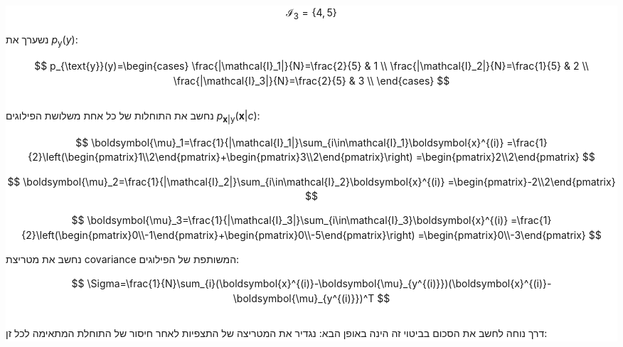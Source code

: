 $$
\mathcal{I}_3=\{4,5\}
$$

<div class="fragment">

נשערך את $p_{\text{y}}(y)$:

$$
p_{\text{y}}(y)=\begin{cases}
  \frac{|\mathcal{I}_1|}{N}=\frac{2}{5} & 1 \\
  \frac{|\mathcal{I}_2|}{N}=\frac{1}{5} & 2 \\
  \frac{|\mathcal{I}_3|}{N}=\frac{2}{5} & 3 \\
\end{cases}
$$

</div>

</section><section>

## 

נחשב את התוחלות של כל אחת משלושת הפילוגים $p_{\mathbf{x}|\text{y}}(\boldsymbol{x}|c)$:

$$
\boldsymbol{\mu}_1=\frac{1}{|\mathcal{I}_1|}\sum_{i\in\mathcal{I}_1}\boldsymbol{x}^{(i)}
=\frac{1}{2}\left(\begin{pmatrix}1\\2\end{pmatrix}+\begin{pmatrix}3\\2\end{pmatrix}\right)
=\begin{pmatrix}2\\2\end{pmatrix}
$$

$$
\boldsymbol{\mu}_2=\frac{1}{|\mathcal{I}_2|}\sum_{i\in\mathcal{I}_2}\boldsymbol{x}^{(i)}
=\begin{pmatrix}-2\\2\end{pmatrix}
$$

$$
\boldsymbol{\mu}_3=\frac{1}{|\mathcal{I}_3|}\sum_{i\in\mathcal{I}_3}\boldsymbol{x}^{(i)}
=\frac{1}{2}\left(\begin{pmatrix}0\\-1\end{pmatrix}+\begin{pmatrix}0\\-5\end{pmatrix}\right)
=\begin{pmatrix}0\\-3\end{pmatrix}
$$

<div class="fragment">

נחשב את מטריצת covariance המשותפת של הפילוגים:

$$
\Sigma=\frac{1}{N}\sum_{i}(\boldsymbol{x}^{(i)}-\boldsymbol{\mu}_{y^{(i)}})(\boldsymbol{x}^{(i)}-\boldsymbol{\mu}_{y^{(i)}})^T
$$

</div>

</section><section>

## 

דרך נוחה לחשב את הסכום בביטוי זה הינה באופן הבא: נגדיר את המטריצה של התצפיות לאחר חיסור של התוחלת המתאימה לכל זן:
